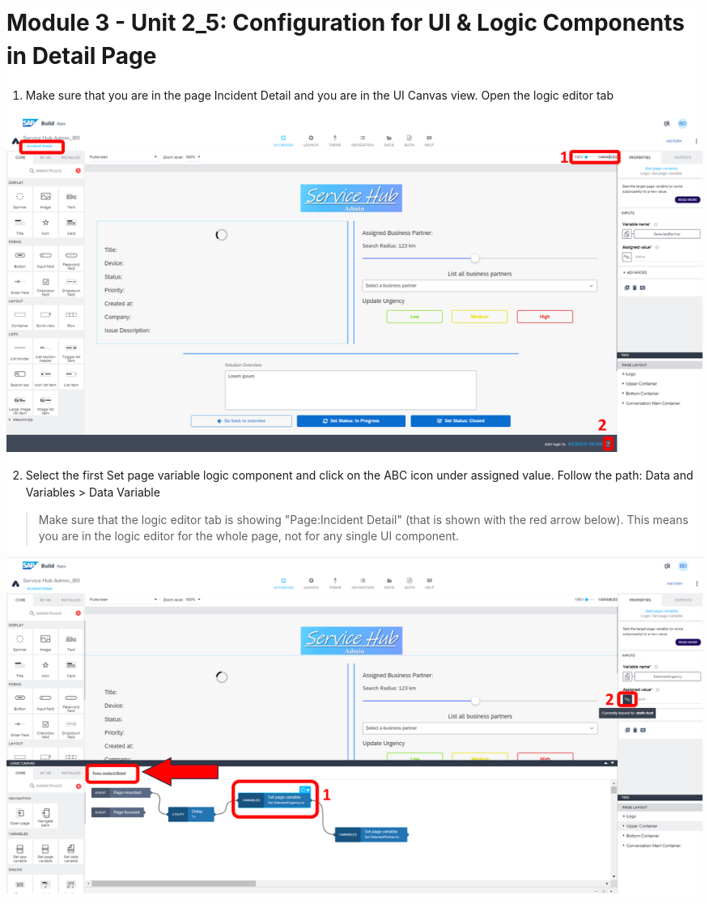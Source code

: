 # Module 3 - Unit 2_5: Configuration for UI & Logic Components in Detail Page


1. Make sure that you are in the page Incident Detail and you are in the UI Canvas view. Open the logic editor tab


![](../screenshots/Picture108.png)


2. Select the first Set page variable logic component and click on the ABC icon under assigned value. Follow the path: Data and Variables > Data Variable

> Make sure that the logic editor tab is showing "Page:Incident Detail" (that is shown with the red arrow below). This means you are in the logic editor for the whole page, not for any single UI component. 

![](../screenshots/Picture109.png)
